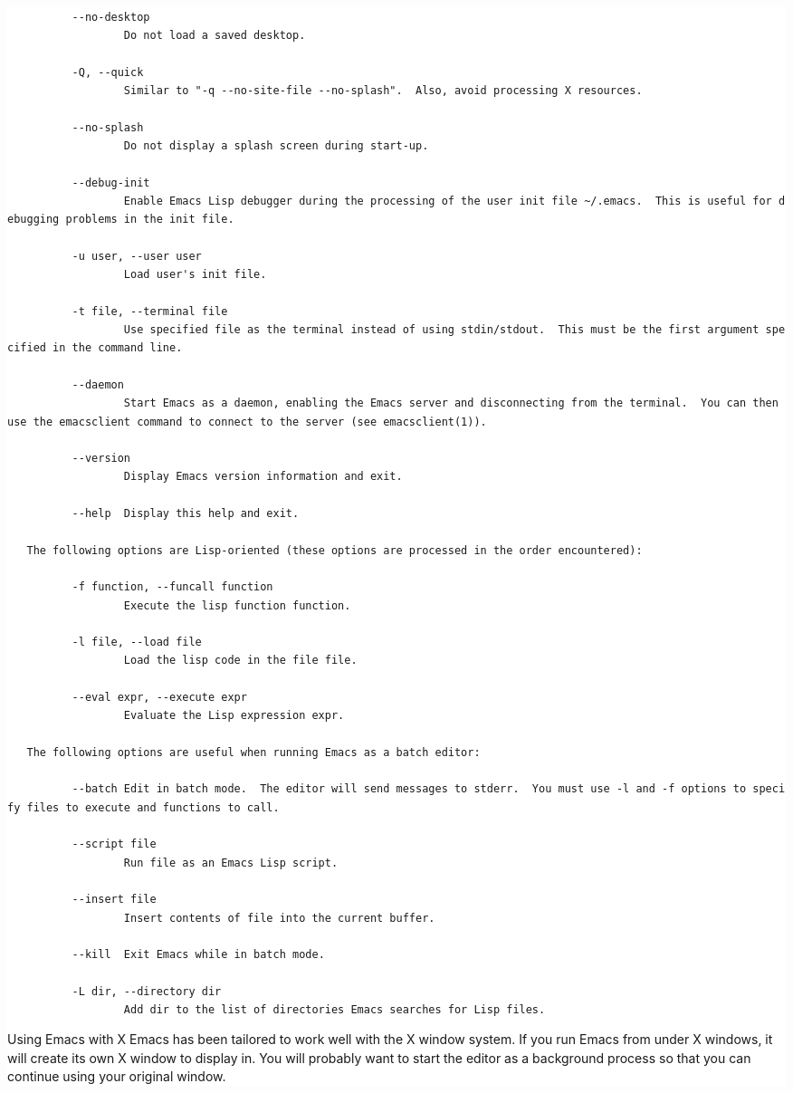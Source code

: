               --no-desktop
                      Do not load a saved desktop.

              -Q, --quick
                      Similar to "-q --no-site-file --no-splash".  Also, avoid processing X resources.

              --no-splash
                      Do not display a splash screen during start-up.

              --debug-init
                      Enable Emacs Lisp debugger during the processing of the user init file ~/.emacs.  This is useful for debugging problems in the init file.

              -u user, --user user
                      Load user's init file.

              -t file, --terminal file
                      Use specified file as the terminal instead of using stdin/stdout.  This must be the first argument specified in the command line.

              --daemon
                      Start Emacs as a daemon, enabling the Emacs server and disconnecting from the terminal.  You can then use the emacsclient command to connect to the server (see emacsclient(1)).

              --version
                      Display Emacs version information and exit.

              --help  Display this help and exit.

       The following options are Lisp-oriented (these options are processed in the order encountered):

              -f function, --funcall function
                      Execute the lisp function function.

              -l file, --load file
                      Load the lisp code in the file file.

              --eval expr, --execute expr
                      Evaluate the Lisp expression expr.

       The following options are useful when running Emacs as a batch editor:

              --batch Edit in batch mode.  The editor will send messages to stderr.  You must use -l and -f options to specify files to execute and functions to call.

              --script file
                      Run file as an Emacs Lisp script.

              --insert file
                      Insert contents of file into the current buffer.

              --kill  Exit Emacs while in batch mode.

              -L dir, --directory dir
                      Add dir to the list of directories Emacs searches for Lisp files.

   Using Emacs with X
       Emacs has been tailored to work well with the X window system.  If you run Emacs from under X windows, it will create its own X window to display in.  You will probably want to start the editor as a
       background process so that you can continue using your original window.
